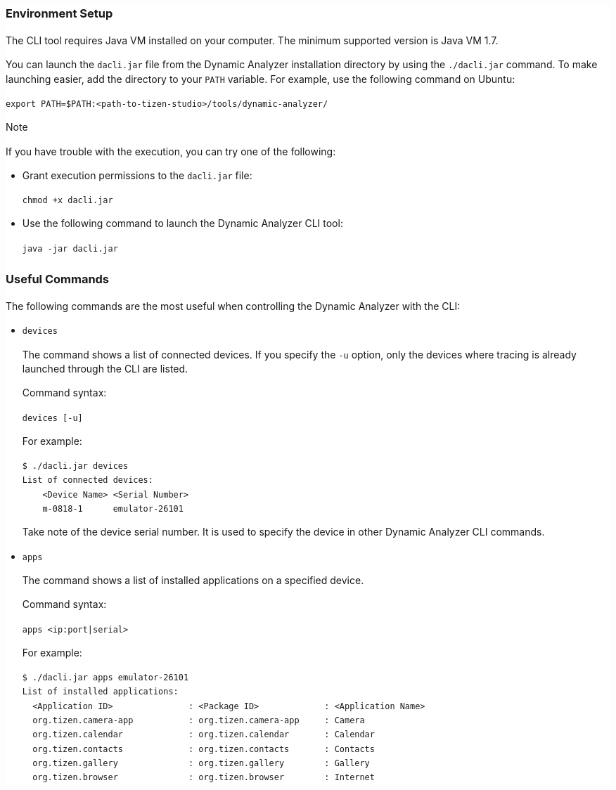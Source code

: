 ### Environment Setup

The CLI tool requires Java VM installed on your computer. The minimum supported version is Java VM 1.7.

You can launch the `dacli.jar` file from the Dynamic Analyzer installation directory by using the `./dacli.jar` command. To make launching easier, add the directory to your `PATH` variable. For example, use the following command on Ubuntu:

```
export PATH=$PATH:<path-to-tizen-studio>/tools/dynamic-analyzer/
```

> [!NOTE]  
> If you have trouble with the execution, you can try one of the following:
>
> - Grant execution permissions to the `dacli.jar` file:
>
>   `chmod +x dacli.jar`
>
> - Use the following command to launch the Dynamic Analyzer CLI tool:
>
>   `java -jar dacli.jar`

### Useful Commands

The following commands are the most useful when controlling the Dynamic Analyzer with the CLI:

- `devices`

  The command shows a list of connected devices. If you specify the `-u` option, only the devices where tracing is already launched through the CLI are listed.

  Command syntax:
  ```
  devices [-u]
  ```

  For example:
  ```
  $ ./dacli.jar devices
  List of connected devices:
	  <Device Name> <Serial Number>
      m-0818-1      emulator-26101
  ```

  Take note of the device serial number. It is used to specify the device in other Dynamic Analyzer CLI commands.

- `apps`

  The command shows a list of installed applications on a specified device.

  Command syntax:
  ```
  apps <ip:port|serial>
  ```
  For example:
  ```
  $ ./dacli.jar apps emulator-26101
  List of installed applications:
    <Application ID>               : <Package ID>             : <Application Name>
    org.tizen.camera-app           : org.tizen.camera-app     : Camera
    org.tizen.calendar             : org.tizen.calendar       : Calendar
    org.tizen.contacts             : org.tizen.contacts       : Contacts
    org.tizen.gallery              : org.tizen.gallery        : Gallery
    org.tizen.browser              : org.tizen.browser        : Internet
  ```